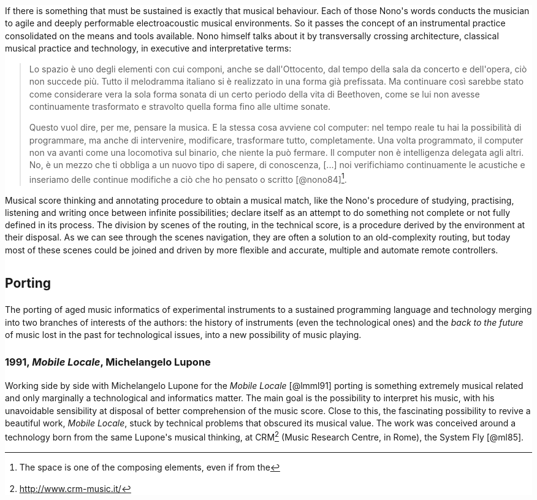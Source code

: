 If there is something that must be sustained is exactly that musical
behaviour. Each of those Nono's words conducts the musician to agile and
deeply performable electroacoustic musical environments. So it passes
the concept of an instrumental practice consolidated on the means and
tools available. Nono himself talks about it by transversally crossing
architecture, classical musical practice and technology, in executive
and interpretative terms:

> Lo spazio è uno degli elementi con cui componi, anche se
> dall'Ottocento, dal tempo della sala da concerto e dell'opera, ciò non
> succede più. Tutto il melodramma italiano si è realizzato in una forma
> già prefissata. Ma continuare così sarebbe stato come considerare vera
> la sola forma sonata di un certo periodo della vita di Beethoven, come
> se lui non avesse continuamente trasformato e stravolto quella forma
> fino alle ultime sonate.
>
> Questo vuol dire, per me, pensare la musica. E la stessa cosa avviene
> col computer: nel tempo reale tu hai la possibilità di programmare, ma
> anche di intervenire, modificare, trasformare tutto, completamente.
> Una volta programmato, il computer non va avanti come una locomotiva
> sul binario, che niente la può fermare. Il computer non è intelligenza
> delegata agli altri. No, è un mezzo che ti obbliga a un nuovo tipo di
> sapere, di conoscenza, \[...\] noi verifichiamo continuamente le
> acustiche e inseriamo delle continue modifiche a ciò che ho pensato o
> scritto [@nono84][^5].

Musical score thinking and annotating procedure to obtain a musical
match, like the Nono's procedure of studying, practising, listening and
writing once between infinite possibilities; declare itself as an
attempt to do something not complete or not fully defined in its
process. The division by scenes of the routing, in the technical score,
is a procedure derived by the environment at their disposal. As we can
see through the scenes navigation, they are often a solution to an
old-complexity routing, but today most of these scenes could be joined
and driven by more flexible and accurate, multiple and automate remote
controllers.

## Porting

The porting of aged music informatics of experimental instruments to a
sustained programming language and technology merging into two branches
of interests of the authors: the history of instruments (even the
technological ones) and the *back to the future* of music lost in the
past for technological issues, into a new possibility of music playing.

### 1991, *Mobile Locale*, Michelangelo Lupone

Working side by side with Michelangelo Lupone for the *Mobile Locale*
[@lmml91] porting is something extremely musical related and only
marginally a technological and informatics matter. The main goal is the
possibility to interpret his music, with his unavoidable sensibility at
disposal of better comprehension of the music score. Close to this, the
fascinating possibility to revive a beautiful work, *Mobile Locale*,
stuck by technical problems that obscured its musical value. The work
was conceived around a technology born from the same Lupone's musical
thinking, at CRM[^6] (Music Research Centre, in Rome), the System Fly
[@ml85].


[^2]: <http://msp.ucsd.edu/pdrp/latest/files/>
[^3]: <https://faust.grame.fr>
[^4]: I always enter in the Freiburg's Studio "without ideas". Without
[^5]: The space is one of the composing elements, even if from the
[^6]: <http://www.crm-music.it/>
[^7]: <http://www.aimi-musica.org/?page_id=13>
[^8]: With the appearance of real-time informatics systems, it has
[^9]: Personal conversation with the composer.
[^10]: Music is not only about composing. It's not artisanship, neither